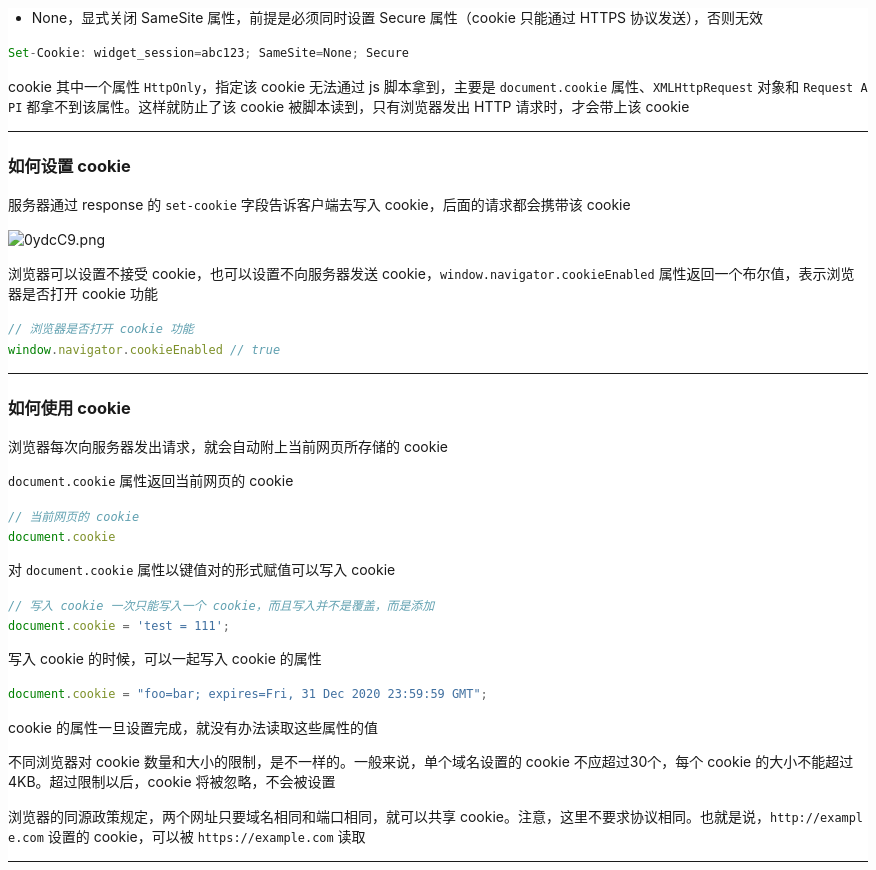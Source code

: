 - None，显式关闭 SameSite 属性，前提是必须同时设置 Secure 属性（cookie 只能通过 HTTPS 协议发送），否则无效

```javascript
Set-Cookie: widget_session=abc123; SameSite=None; Secure
```  

cookie 其中一个属性 `HttpOnly`，指定该 cookie 无法通过 js 脚本拿到，主要是 `document.cookie` 属性、`XMLHttpRequest` 对象和 `Request API` 都拿不到该属性。这样就防止了该 cookie 被脚本读到，只有浏览器发出 HTTP 请求时，才会带上该 cookie  

----

### 如何设置 cookie 

服务器通过 response 的 `set-cookie` 字段告诉客户端去写入 cookie，后面的请求都会携带该 cookie  

![0ydcC9.png](https://s1.ax1x.com/2020/10/10/0ydcC9.png)

浏览器可以设置不接受 cookie，也可以设置不向服务器发送 cookie，`window.navigator.cookieEnabled` 属性返回一个布尔值，表示浏览器是否打开 cookie 功能  

```javascript
// 浏览器是否打开 cookie 功能
window.navigator.cookieEnabled // true
```

----

### 如何使用 cookie

浏览器每次向服务器发出请求，就会自动附上当前网页所存储的 cookie    

`document.cookie` 属性返回当前网页的 cookie  

```javascript
// 当前网页的 cookie
document.cookie
```

对 `document.cookie` 属性以键值对的形式赋值可以写入 cookie  

```javascript
// 写入 cookie 一次只能写入一个 cookie，而且写入并不是覆盖，而是添加
document.cookie = 'test = 111';
```

写入 cookie 的时候，可以一起写入 cookie 的属性  

```javascript
document.cookie = "foo=bar; expires=Fri, 31 Dec 2020 23:59:59 GMT";
```

cookie 的属性一旦设置完成，就没有办法读取这些属性的值  


不同浏览器对 cookie 数量和大小的限制，是不一样的。一般来说，单个域名设置的 cookie 不应超过30个，每个 cookie 的大小不能超过 4KB。超过限制以后，cookie 将被忽略，不会被设置  

浏览器的同源政策规定，两个网址只要域名相同和端口相同，就可以共享 cookie。注意，这里不要求协议相同。也就是说，`http://example.com` 设置的 cookie，可以被 `https://example.com` 读取  

----
